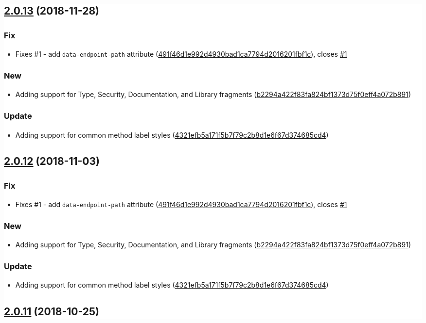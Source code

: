 
<a name="2.0.13"></a>
## [2.0.13](https://github.com/advanced-rest-client/api-navigation/compare/2.0.8...2.0.13) (2018-11-28)


### Fix

* Fixes #1 - add `data-endpoint-path` attribute ([491f46d1e992d4930bad1ca7794d2016201fbf1c](https://github.com/advanced-rest-client/api-navigation/commit/491f46d1e992d4930bad1ca7794d2016201fbf1c)), closes [#1](https://github.com/advanced-rest-client/api-navigation/issues/1)

### New

* Adding support for Type, Security, Documentation, and Library fragments ([b2294a422f83fa824bf1373d75f0eff4a072b891](https://github.com/advanced-rest-client/api-navigation/commit/b2294a422f83fa824bf1373d75f0eff4a072b891))

### Update

* Adding support for common method label styles ([4321efb5a171f5b7f79c2b8d1e6f67d374685cd4](https://github.com/advanced-rest-client/api-navigation/commit/4321efb5a171f5b7f79c2b8d1e6f67d374685cd4))



<a name="2.0.12"></a>
## [2.0.12](https://github.com/advanced-rest-client/api-navigation/compare/2.0.8...2.0.12) (2018-11-03)


### Fix

* Fixes #1 - add `data-endpoint-path` attribute ([491f46d1e992d4930bad1ca7794d2016201fbf1c](https://github.com/advanced-rest-client/api-navigation/commit/491f46d1e992d4930bad1ca7794d2016201fbf1c)), closes [#1](https://github.com/advanced-rest-client/api-navigation/issues/1)

### New

* Adding support for Type, Security, Documentation, and Library fragments ([b2294a422f83fa824bf1373d75f0eff4a072b891](https://github.com/advanced-rest-client/api-navigation/commit/b2294a422f83fa824bf1373d75f0eff4a072b891))

### Update

* Adding support for common method label styles ([4321efb5a171f5b7f79c2b8d1e6f67d374685cd4](https://github.com/advanced-rest-client/api-navigation/commit/4321efb5a171f5b7f79c2b8d1e6f67d374685cd4))



<a name="2.0.11"></a>
## [2.0.11](https://github.com/advanced-rest-client/api-navigation/compare/2.0.8...2.0.11) (2018-10-25)
